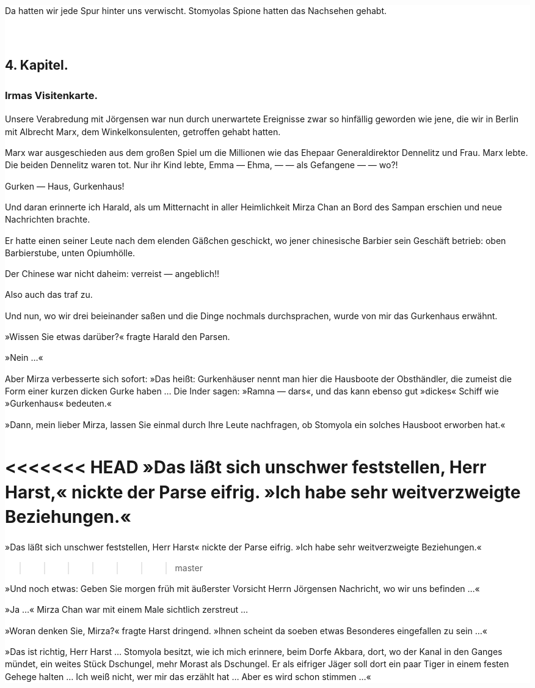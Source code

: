 Da hatten wir jede Spur hinter uns verwischt. Stomyolas Spione hatten das Nachsehen gehabt.

 

<h2>4. Kapitel.</h2>

<h3>Irmas Visitenkarte.</h3>

Unsere Verabredung mit Jörgensen war nun durch unerwartete Ereignisse zwar so hinfällig geworden wie jene, die wir in Berlin mit Albrecht Marx, dem Winkelkonsulenten, getroffen gehabt hatten.

Marx war ausgeschieden aus dem großen Spiel um die Millionen wie das Ehepaar Generaldirektor Dennelitz und Frau. Marx lebte. Die beiden Dennelitz waren tot. Nur ihr Kind lebte, Emma — Ehma, — — als Gefangene — — wo?!

Gurken — Haus, Gurkenhaus!

Und daran erinnerte ich Harald, als um Mitternacht in aller Heimlichkeit Mirza Chan an Bord des Sampan erschien und neue Nachrichten brachte.

Er hatte einen seiner Leute nach dem elenden Gäßchen geschickt, wo jener chinesische Barbier sein Geschäft betrieb: oben Barbierstube, unten Opiumhölle.

Der Chinese war nicht daheim: verreist — angeblich!!

Also auch das traf zu.

Und nun, wo wir drei beieinander saßen und die Dinge nochmals durchsprachen, wurde von mir das Gurkenhaus erwähnt.

»Wissen Sie etwas darüber?« fragte Harald den Parsen.

»Nein …«

Aber Mirza verbesserte sich sofort: »Das heißt: Gurkenhäuser nennt man hier die Hausboote der Obsthändler, die zumeist die Form einer kurzen dicken Gurke haben … Die Inder sagen: »Ramna — dars«, und das kann ebenso gut »dickes« Schiff wie »Gurkenhaus« bedeuten.«

»Dann, mein lieber Mirza, lassen Sie einmal durch Ihre Leute nachfragen, ob Stomyola ein solches Hausboot erworben hat.«

<<<<<<< HEAD
»Das läßt sich unschwer feststellen, Herr Harst,« nickte der Parse eifrig. »Ich habe sehr weitverzweigte Beziehungen.«
=======
»Das läßt sich unschwer feststellen, Herr Harst« nickte der Parse eifrig. »Ich habe sehr weitverzweigte Beziehungen.«
>>>>>>> master

»Und noch etwas: Geben Sie morgen früh mit äußerster Vorsicht Herrn Jörgensen Nachricht, wo wir uns befinden …«

»Ja …« Mirza Chan war mit einem Male sichtlich zerstreut …

»Woran denken Sie, Mirza?« fragte Harst dringend. »Ihnen scheint da soeben etwas Besonderes eingefallen zu sein …«

»Das ist richtig, Herr Harst … Stomyola besitzt, wie ich mich erinnere, beim Dorfe Akbara, dort, wo der Kanal in den Ganges mündet, ein weites Stück Dschungel, mehr Morast als Dschungel. Er als eifriger Jäger soll dort ein paar Tiger in einem festen Gehege halten … Ich weiß nicht, wer mir das erzählt hat … Aber es wird schon stimmen …«
